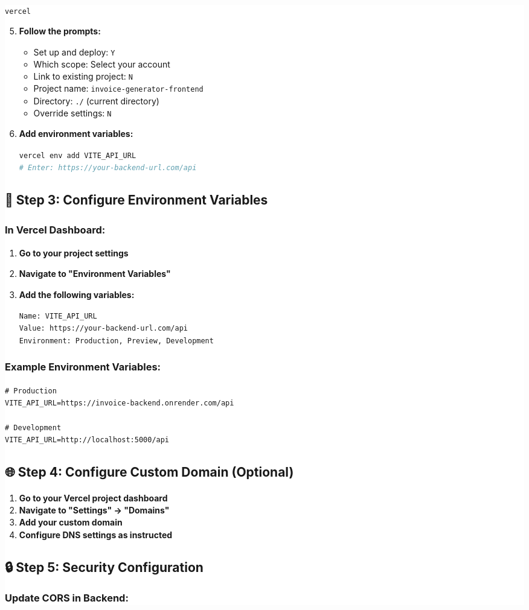    ```bash
   vercel
   ```

5. **Follow the prompts:**

   - Set up and deploy: `Y`
   - Which scope: Select your account
   - Link to existing project: `N`
   - Project name: `invoice-generator-frontend`
   - Directory: `./` (current directory)
   - Override settings: `N`

6. **Add environment variables:**
   ```bash
   vercel env add VITE_API_URL
   # Enter: https://your-backend-url.com/api
   ```

## 🔧 Step 3: Configure Environment Variables

### In Vercel Dashboard:

1. **Go to your project settings**
2. **Navigate to "Environment Variables"**
3. **Add the following variables:**

   ```
   Name: VITE_API_URL
   Value: https://your-backend-url.com/api
   Environment: Production, Preview, Development
   ```

### Example Environment Variables:

```env
# Production
VITE_API_URL=https://invoice-backend.onrender.com/api

# Development
VITE_API_URL=http://localhost:5000/api
```

## 🌐 Step 4: Configure Custom Domain (Optional)

1. **Go to your Vercel project dashboard**
2. **Navigate to "Settings" → "Domains"**
3. **Add your custom domain**
4. **Configure DNS settings as instructed**

## 🔒 Step 5: Security Configuration

### Update CORS in Backend:
